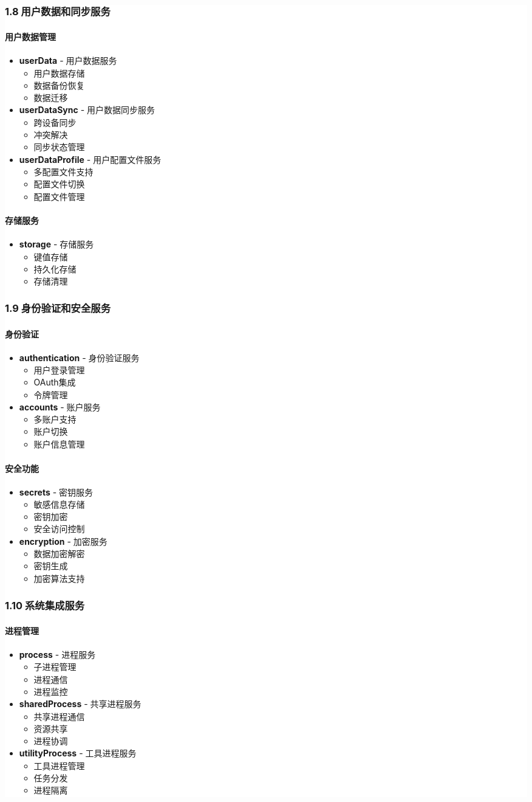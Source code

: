 ### 1.8 用户数据和同步服务

#### **用户数据管理**
- **userData** - 用户数据服务
  - 用户数据存储
  - 数据备份恢复
  - 数据迁移
- **userDataSync** - 用户数据同步服务
  - 跨设备同步
  - 冲突解决
  - 同步状态管理
- **userDataProfile** - 用户配置文件服务
  - 多配置文件支持
  - 配置文件切换
  - 配置文件管理

#### **存储服务**
- **storage** - 存储服务
  - 键值存储
  - 持久化存储
  - 存储清理

### 1.9 身份验证和安全服务

#### **身份验证**
- **authentication** - 身份验证服务
  - 用户登录管理
  - OAuth集成
  - 令牌管理
- **accounts** - 账户服务
  - 多账户支持
  - 账户切换
  - 账户信息管理

#### **安全功能**
- **secrets** - 密钥服务
  - 敏感信息存储
  - 密钥加密
  - 安全访问控制
- **encryption** - 加密服务
  - 数据加密解密
  - 密钥生成
  - 加密算法支持

### 1.10 系统集成服务

#### **进程管理**
- **process** - 进程服务
  - 子进程管理
  - 进程通信
  - 进程监控
- **sharedProcess** - 共享进程服务
  - 共享进程通信
  - 资源共享
  - 进程协调
- **utilityProcess** - 工具进程服务
  - 工具进程管理
  - 任务分发
  - 进程隔离
